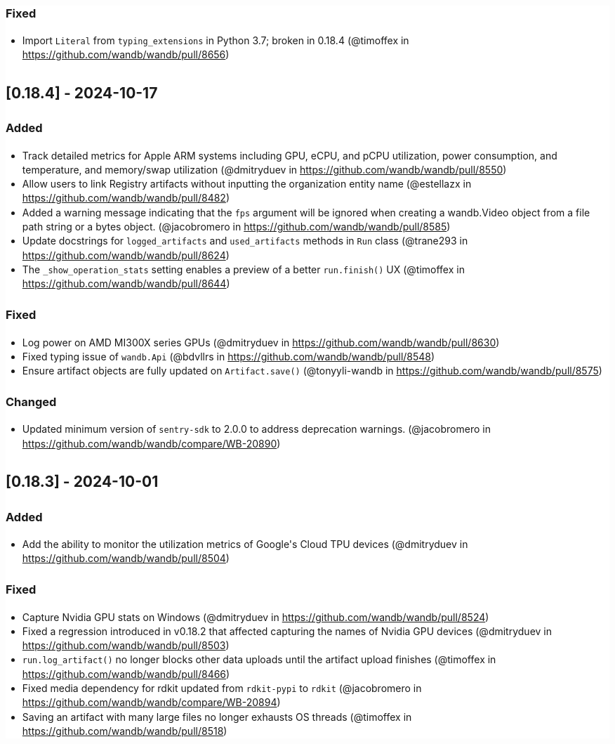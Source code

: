 ### Fixed

- Import `Literal` from `typing_extensions` in Python 3.7; broken in 0.18.4 (@timoffex in https://github.com/wandb/wandb/pull/8656)

## [0.18.4] - 2024-10-17

### Added

- Track detailed metrics for Apple ARM systems including GPU, eCPU, and pCPU utilization, power consumption, and temperature, and memory/swap utilization (@dmitryduev in https://github.com/wandb/wandb/pull/8550)
- Allow users to link Registry artifacts without inputting the organization entity name (@estellazx in https://github.com/wandb/wandb/pull/8482)
- Added a warning message indicating that the `fps` argument will be ignored when creating a wandb.Video object from a file path string or a bytes object. (@jacobromero in https://github.com/wandb/wandb/pull/8585)
- Update docstrings for `logged_artifacts` and `used_artifacts` methods in `Run` class (@trane293 in https://github.com/wandb/wandb/pull/8624)
- The `_show_operation_stats` setting enables a preview of a better `run.finish()` UX (@timoffex in https://github.com/wandb/wandb/pull/8644)

### Fixed

- Log power on AMD MI300X series GPUs (@dmitryduev in https://github.com/wandb/wandb/pull/8630)
- Fixed typing issue of `wandb.Api` (@bdvllrs in https://github.com/wandb/wandb/pull/8548)
- Ensure artifact objects are fully updated on `Artifact.save()` (@tonyyli-wandb in https://github.com/wandb/wandb/pull/8575)

### Changed

- Updated minimum version of `sentry-sdk` to 2.0.0 to address deprecation warnings. (@jacobromero in https://github.com/wandb/wandb/compare/WB-20890)

## [0.18.3] - 2024-10-01

### Added

- Add the ability to monitor the utilization metrics of Google's Cloud TPU devices (@dmitryduev in https://github.com/wandb/wandb/pull/8504)

### Fixed

- Capture Nvidia GPU stats on Windows (@dmitryduev in https://github.com/wandb/wandb/pull/8524)
- Fixed a regression introduced in v0.18.2 that affected capturing the names of Nvidia GPU devices (@dmitryduev in https://github.com/wandb/wandb/pull/8503)
- `run.log_artifact()` no longer blocks other data uploads until the artifact upload finishes (@timoffex in https://github.com/wandb/wandb/pull/8466)
- Fixed media dependency for rdkit updated from `rdkit-pypi` to `rdkit` (@jacobromero in https://github.com/wandb/wandb/compare/WB-20894)
- Saving an artifact with many large files no longer exhausts OS threads (@timoffex in https://github.com/wandb/wandb/pull/8518)
